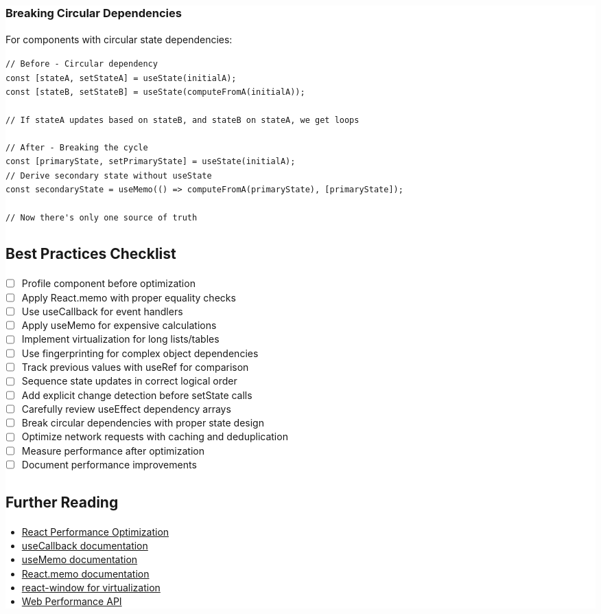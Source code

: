 ### Breaking Circular Dependencies

For components with circular state dependencies:

```tsx
// Before - Circular dependency
const [stateA, setStateA] = useState(initialA);
const [stateB, setStateB] = useState(computeFromA(initialA));

// If stateA updates based on stateB, and stateB on stateA, we get loops

// After - Breaking the cycle
const [primaryState, setPrimaryState] = useState(initialA);
// Derive secondary state without useState
const secondaryState = useMemo(() => computeFromA(primaryState), [primaryState]);

// Now there's only one source of truth
```

## Best Practices Checklist

- [ ] Profile component before optimization
- [ ] Apply React.memo with proper equality checks
- [ ] Use useCallback for event handlers
- [ ] Apply useMemo for expensive calculations
- [ ] Implement virtualization for long lists/tables
- [ ] Use fingerprinting for complex object dependencies
- [ ] Track previous values with useRef for comparison
- [ ] Sequence state updates in correct logical order
- [ ] Add explicit change detection before setState calls
- [ ] Carefully review useEffect dependency arrays
- [ ] Break circular dependencies with proper state design
- [ ] Optimize network requests with caching and deduplication
- [ ] Measure performance after optimization
- [ ] Document performance improvements

## Further Reading

- [React Performance Optimization](https://reactjs.org/docs/optimizing-performance.html)
- [useCallback documentation](https://reactjs.org/docs/hooks-reference.html#usecallback)
- [useMemo documentation](https://reactjs.org/docs/hooks-reference.html#usememo)
- [React.memo documentation](https://reactjs.org/docs/react-api.html#reactmemo)
- [react-window for virtualization](https://react-window.vercel.app/)
- [Web Performance API](https://developer.mozilla.org/en-US/docs/Web/API/Performance)
